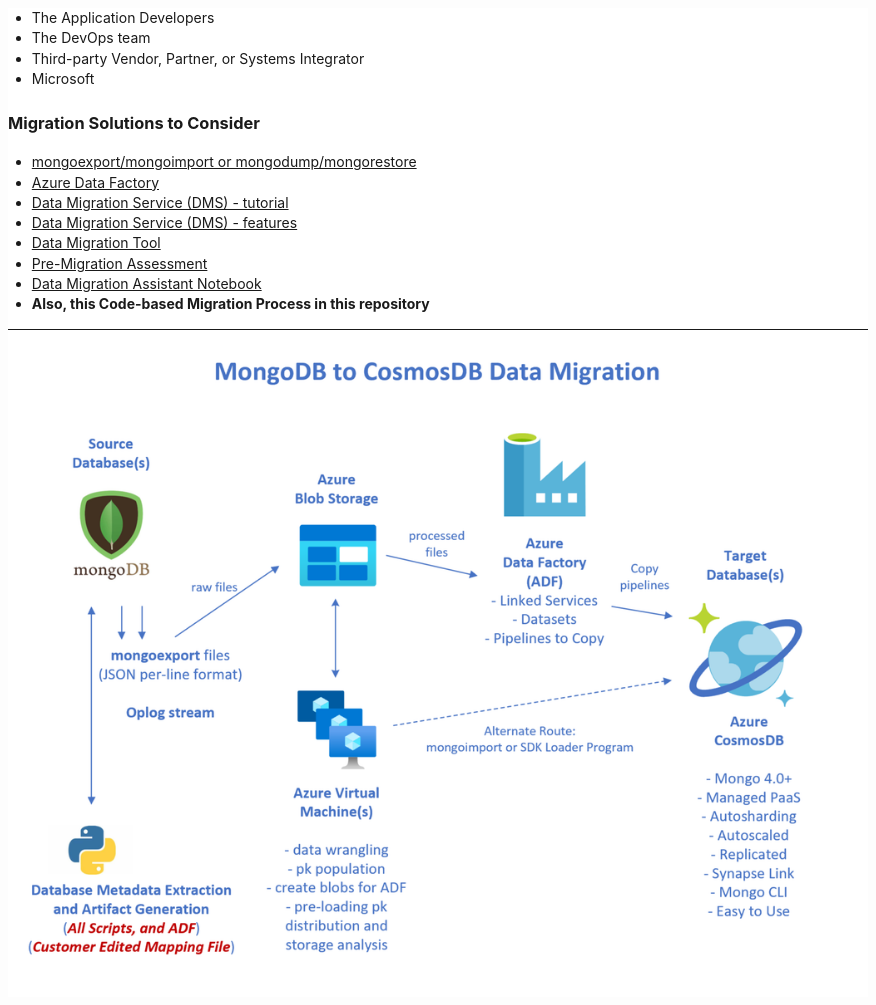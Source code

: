 - The Application Developers
- The DevOps team
- Third-party Vendor, Partner, or Systems Integrator
- Microsoft 

### Migration Solutions to Consider

- [mongoexport/mongoimport or mongodump/mongorestore](https://docs.microsoft.com/en-us/azure/cosmos-db/mongodb/tutorial-mongotools-cosmos-db)
- [Azure Data Factory](https://azure.microsoft.com/en-us/services/data-factory/)
- [Data Migration Service (DMS) - tutorial](https://docs.microsoft.com/en-us/azure/dms/tutorial-mongodb-cosmos-db)
- [Data Migration Service (DMS) - features](https://azure.microsoft.com/en-us/services/database-migration/#features) 
- [Data Migration Tool](https://docs.microsoft.com/en-us/azure/cosmos-db/import-data)
- [Pre-Migration Assessment](https://docs.microsoft.com/en-us/azure/cosmos-db/mongodb/pre-migration-steps#pre-migration-discovery)
- [Data Migration Assistant Notebook](https://github.com/AzureCosmosDB/Cosmos-DB-Migration-Assistant-for-API-for-MongoDB)
- **Also, this Code-based Migration Process in this repository**

---

<p align="center"><img src="docs/img/architecture.png" width="99%"></p>
